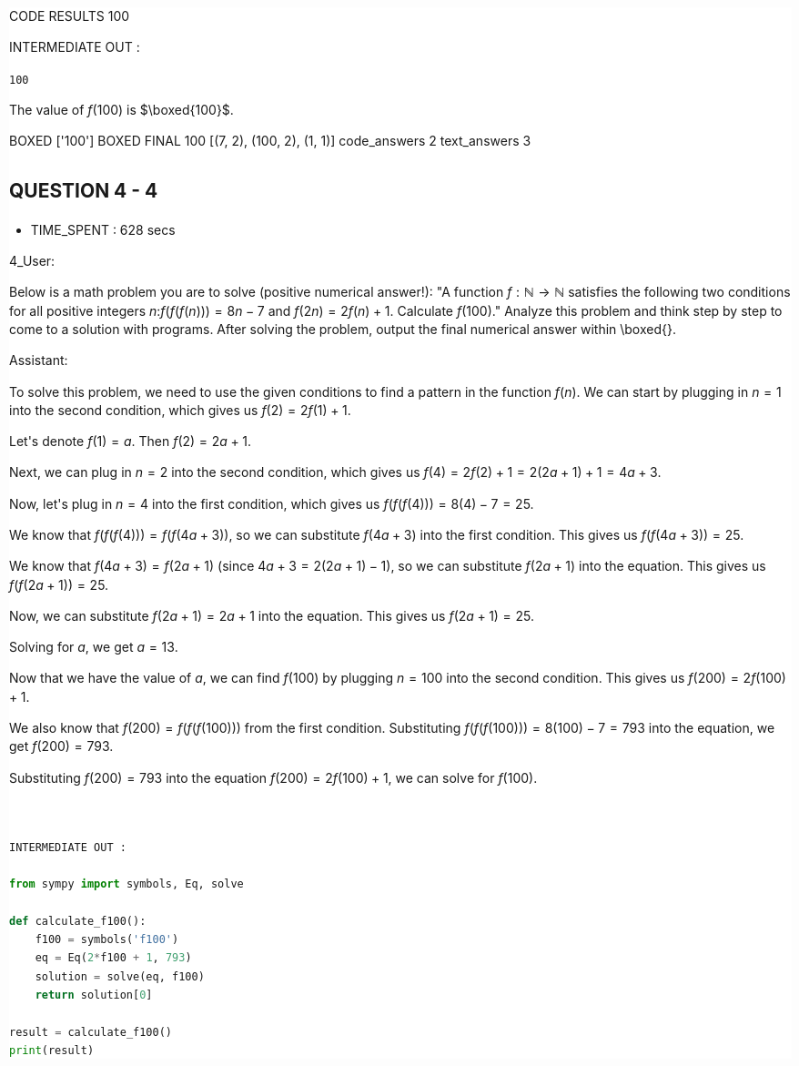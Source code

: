 CODE RESULTS 100

INTERMEDIATE OUT :
```output
100
```
The value of $f(100)$ is $\boxed{100}$.

BOXED ['100']
BOXED FINAL 100
[(7, 2), (100, 2), (1, 1)]
code_answers 2 text_answers 3



## QUESTION 4 - 4 
- TIME_SPENT : 628 secs

4_User:

Below is a math problem you are to solve (positive numerical answer!):
"A function $f: \mathbb N \to \mathbb N$ satisfies the following two conditions for all positive integers $n$:$f(f(f(n)))=8n-7$ and $f(2n)=2f(n)+1$. Calculate $f(100)$."
Analyze this problem and think step by step to come to a solution with programs. After solving the problem, output the final numerical answer within \boxed{}.

Assistant:

 To solve this problem, we need to use the given conditions to find a pattern in the function $f(n)$. We can start by plugging in $n=1$ into the second condition, which gives us $f(2)=2f(1)+1$.

Let's denote $f(1)=a$. Then $f(2)=2a+1$.

Next, we can plug in $n=2$ into the second condition, which gives us $f(4)=2f(2)+1=2(2a+1)+1=4a+3$.

Now, let's plug in $n=4$ into the first condition, which gives us $f(f(f(4)))=8(4)-7=25$.

We know that $f(f(f(4)))=f(f(4a+3))$, so we can substitute $f(4a+3)$ into the first condition. This gives us $f(f(4a+3))=25$.

We know that $f(4a+3)=f(2a+1)$ (since $4a+3=2(2a+1)-1$), so we can substitute $f(2a+1)$ into the equation. This gives us $f(f(2a+1))=25$.

Now, we can substitute $f(2a+1)=2a+1$ into the equation. This gives us $f(2a+1)=25$.

Solving for $a$, we get $a=13$.

Now that we have the value of $a$, we can find $f(100)$ by plugging $n=100$ into the second condition. This gives us $f(200)=2f(100)+1$.

We also know that $f(200)=f(f(f(100)))$ from the first condition. Substituting $f(f(f(100)))=8(100)-7=793$ into the equation, we get $f(200)=793$.

Substituting $f(200)=793$ into the equation $f(200)=2f(100)+1$, we can solve for $f(100)$.

```python


INTERMEDIATE OUT :

from sympy import symbols, Eq, solve

def calculate_f100():
    f100 = symbols('f100')
    eq = Eq(2*f100 + 1, 793)
    solution = solve(eq, f100)
    return solution[0]

result = calculate_f100()
print(result)
```

